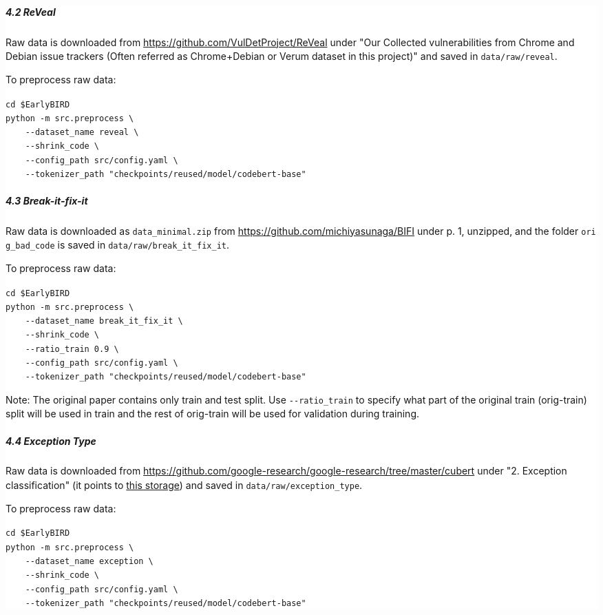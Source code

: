 ##### 4.2 ReVeal

Raw data is downloaded from <https://github.com/VulDetProject/ReVeal> under 
"Our Collected vulnerabilities from Chrome and Debian issue trackers (Often referred as Chrome+Debian or Verum dataset in this project)" and saved in `data/raw/reveal`.

To preprocess raw data:

```
cd $EarlyBIRD
python -m src.preprocess \
    --dataset_name reveal \
    --shrink_code \
    --config_path src/config.yaml \
    --tokenizer_path "checkpoints/reused/model/codebert-base"
```

##### 4.3 Break-it-fix-it

Raw data is downloaded as `data_minimal.zip` from <https://github.com/michiyasunaga/BIFI> under p. 1, 
unzipped, and the folder `orig_bad_code` is saved in `data/raw/break_it_fix_it`.

To preprocess raw data:

```
cd $EarlyBIRD
python -m src.preprocess \
    --dataset_name break_it_fix_it \
    --shrink_code \
    --ratio_train 0.9 \
    --config_path src/config.yaml \
    --tokenizer_path "checkpoints/reused/model/codebert-base"
```

Note:
The original paper contains only train and test split. 
Use `--ratio_train` to specify what part of the original train (orig-train) split 
will be used in train and the rest of orig-train will be used for validation during training.

##### 4.4 Exception Type

Raw data is downloaded from <https://github.com/google-research/google-research/tree/master/cubert> under "2. Exception classification" 
(it points to [this storage](https://console.cloud.google.com/storage/browser/cubert/20200621_Python/exception_datasets;tab=objects?prefix=&forceOnObjectsSortingFiltering=false)) 
and saved in `data/raw/exception_type`.

To preprocess raw data:

```
cd $EarlyBIRD
python -m src.preprocess \
    --dataset_name exception \
    --shrink_code \
    --config_path src/config.yaml \
    --tokenizer_path "checkpoints/reused/model/codebert-base"
```
